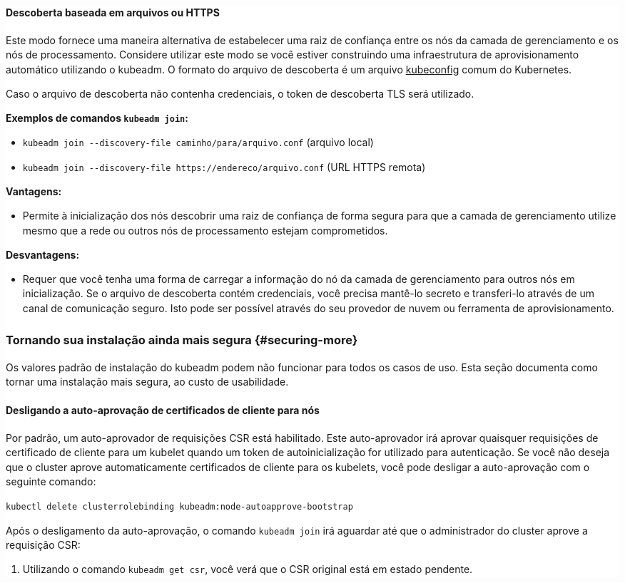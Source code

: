 #### Descoberta baseada em arquivos ou HTTPS

Este modo fornece uma maneira alternativa de estabelecer uma raiz de confiança
entre os nós da camada de gerenciamento e os nós de processamento. Considere
utilizar este modo se você estiver construindo uma infraestrutura de
aprovisionamento automático utilizando o kubeadm. O formato do arquivo de
descoberta é um arquivo [kubeconfig](/docs/tasks/access-application-cluster/configure-access-multiple-clusters/)
comum do Kubernetes.

Caso o arquivo de descoberta não contenha credenciais, o token de descoberta TLS
será utilizado.

**Exemplos de comandos `kubeadm join`:**

- `kubeadm join --discovery-file caminho/para/arquivo.conf` (arquivo local)

- `kubeadm join --discovery-file https://endereco/arquivo.conf` (URL HTTPS remota)

**Vantagens:**

- Permite à inicialização dos nós descobrir uma raiz de confiança de forma segura
  para que a camada de gerenciamento utilize mesmo que a rede ou outros nós de
  processamento estejam comprometidos.

**Desvantagens:**

- Requer que você tenha uma forma de carregar a informação do nó da camada de
  gerenciamento para outros nós em inicialização. Se o arquivo de descoberta
  contém credenciais, você precisa mantê-lo secreto e transferi-lo através de
  um canal de comunicação seguro. Isto pode ser possível através do seu provedor
  de nuvem ou ferramenta de aprovisionamento.

### Tornando sua instalação ainda mais segura {#securing-more}

Os valores padrão de instalação do kubeadm podem não funcionar para todos os
casos de uso. Esta seção documenta como tornar uma instalação mais segura, ao
custo de usabilidade.

#### Desligando a auto-aprovação de certificados de cliente para nós

Por padrão, um auto-aprovador de requisições CSR está habilitado. Este
auto-aprovador irá aprovar quaisquer requisições de certificado de cliente para
um kubelet quando um token de autoinicialização for utilizado para autenticação.
Se você não deseja que o cluster aprove automaticamente certificados de cliente
para os kubelets, você pode desligar a auto-aprovação com o seguinte comando:

```shell
kubectl delete clusterrolebinding kubeadm:node-autoapprove-bootstrap
```

Após o desligamento da auto-aprovação, o comando `kubeadm join` irá aguardar até
que o administrador do cluster aprove a requisição CSR:

1. Utilizando o comando `kubeadm get csr`, você verá que o CSR original está em
   estado pendente.
